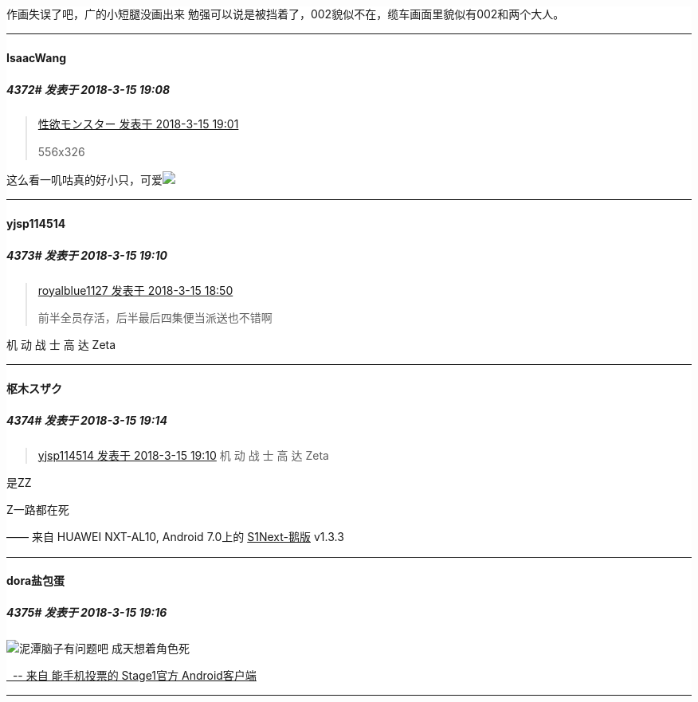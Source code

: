 作画失误了吧，广的小短腿没画出来</blockquote>
勉强可以说是被挡着了，002貌似不在，缆车画面里貌似有002和两个大人。


-----

####  IsaacWang  
##### 4372#       发表于 2018-3-15 19:08


<blockquote><a href="httphttps://bbs.saraba1st.com/2b/forum.php?mod=redirect&amp;goto=findpost&amp;pid=38862488&amp;ptid=1586984" target="_blank">性欲モンスター 发表于 2018-3-15 19:01</a>

556x326</blockquote>
这么看一叽咕真的好小只，可爱<img src="https://static.saraba1st.com/image/smiley/face2017/077.png" referrerpolicy="no-referrer">


-----

####  yjsp114514  
##### 4373#       发表于 2018-3-15 19:10


<blockquote><a href="httphttps://bbs.saraba1st.com/2b/forum.php?mod=redirect&amp;goto=findpost&amp;pid=38862389&amp;ptid=1586984" target="_blank">royalblue1127 发表于 2018-3-15 18:50</a>

前半全员存活，后半最后四集便当派送也不错啊</blockquote>
机 动 战 士 高 达 Zeta


-----

####  枢木スザク  
##### 4374#       发表于 2018-3-15 19:14


<blockquote><a href="httphttps://bbs.saraba1st.com/2b/forum.php?mod=redirect&amp;goto=findpost&amp;pid=38862563&amp;ptid=1586984" target="_blank">yjsp114514 发表于 2018-3-15 19:10</a>
机 动 战 士 高 达 Zeta</blockquote>
是ZZ

Z一路都在死

—— 来自 HUAWEI NXT-AL10, Android 7.0上的 [S1Next-鹅版](https://github.com/ykrank/S1-Next/releases) v1.3.3


-----

####  dora盐包蛋  
##### 4375#       发表于 2018-3-15 19:16


<img src="https://static.saraba1st.com/image/smiley/face2017/003.png" referrerpolicy="no-referrer">泥潭脑子有问题吧 成天想着角色死

[  -- 来自 能手机投票的 Stage1官方 Android客户端](https://www.coolapk.com/apk/140634)


-----
